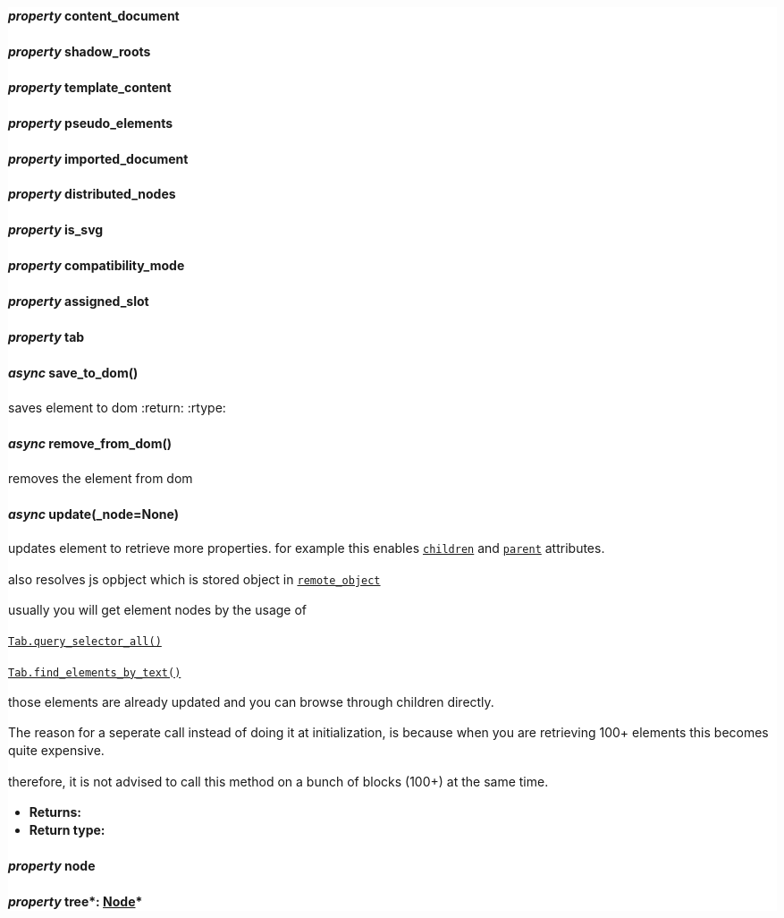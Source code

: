 #### *property* content_document

#### *property* shadow_roots

#### *property* template_content

#### *property* pseudo_elements

#### *property* imported_document

#### *property* distributed_nodes

#### *property* is_svg

#### *property* compatibility_mode

#### *property* assigned_slot

#### *property* tab

#### *async* save_to_dom()

saves element to dom
:return:
:rtype:

#### *async* remove_from_dom()

removes the element from dom

#### *async* update(\_node=None)

updates element to retrieve more properties. for example this enables
[`children`](#nodriver.Element.children) and [`parent`](#nodriver.Element.parent) attributes.

also resolves js opbject which is stored object in [`remote_object`](#nodriver.Element.remote_object)

usually you will get element nodes by the usage of

[`Tab.query_selector_all()`](tab.md#nodriver.Tab.query_selector_all)

[`Tab.find_elements_by_text()`](tab.md#nodriver.Tab.find_elements_by_text)

those elements are already updated and you can browse through children directly.

The reason for a seperate call instead of doing it at initialization,
is because when you are retrieving 100+ elements this becomes quite expensive.

therefore, it is not advised to call this method on a bunch of blocks (100+) at the same time.

* **Returns:**
* **Return type:**

#### *property* node

#### *property* tree*: [Node](../cdp/dom.md#nodriver.cdp.dom.Node)*
